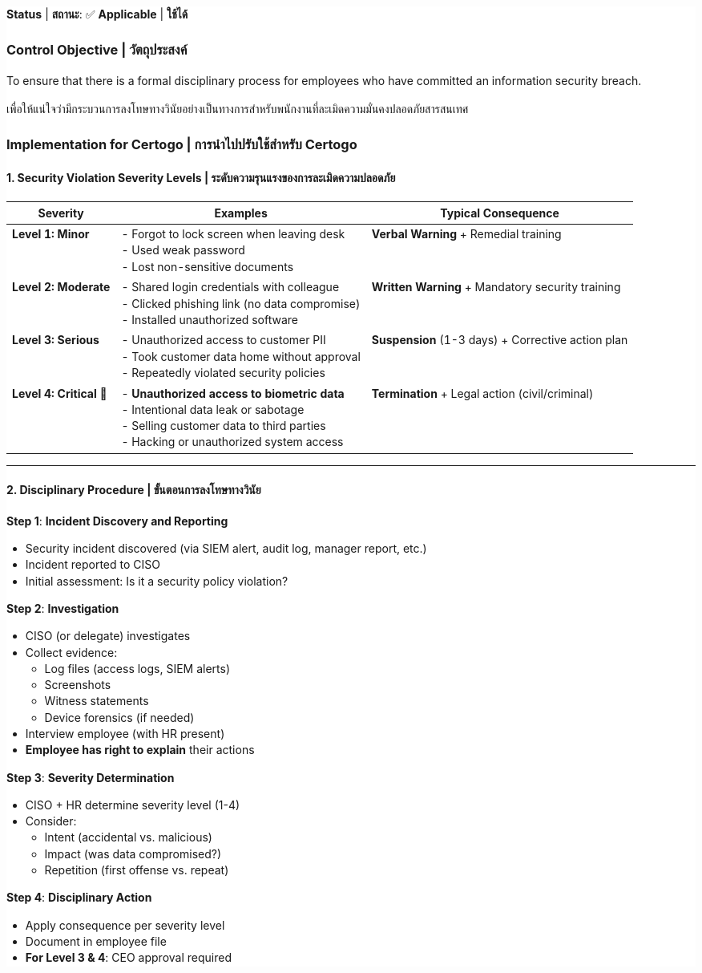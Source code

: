 **Status** | **สถานะ**: ✅ **Applicable** | **ใช้ได้**

### Control Objective | วัตถุประสงค์
To ensure that there is a formal disciplinary process for employees who have committed an information security breach.

เพื่อให้แน่ใจว่ามีกระบวนการลงโทษทางวินัยอย่างเป็นทางการสำหรับพนักงานที่ละเมิดความมั่นคงปลอดภัยสารสนเทศ

### Implementation for Certogo | การนำไปปรับใช้สำหรับ Certogo

#### 1. Security Violation Severity Levels | ระดับความรุนแรงของการละเมิดความปลอดภัย

| Severity | Examples | Typical Consequence |
|----------|----------|---------------------|
| **Level 1: Minor** | - Forgot to lock screen when leaving desk<br>- Used weak password<br>- Lost non-sensitive documents | **Verbal Warning** + Remedial training |
| **Level 2: Moderate** | - Shared login credentials with colleague<br>- Clicked phishing link (no data compromise)<br>- Installed unauthorized software | **Written Warning** + Mandatory security training |
| **Level 3: Serious** | - Unauthorized access to customer PII<br>- Took customer data home without approval<br>- Repeatedly violated security policies | **Suspension** (1-3 days) + Corrective action plan |
| **Level 4: Critical** 🔴 | - **Unauthorized access to biometric data**<br>- Intentional data leak or sabotage<br>- Selling customer data to third parties<br>- Hacking or unauthorized system access | **Termination** + Legal action (civil/criminal) |

---

#### 2. Disciplinary Procedure | ขั้นตอนการลงโทษทางวินัย

**Step 1**: **Incident Discovery and Reporting**
- Security incident discovered (via SIEM alert, audit log, manager report, etc.)
- Incident reported to CISO
- Initial assessment: Is it a security policy violation?

**Step 2**: **Investigation**
- CISO (or delegate) investigates
- Collect evidence:
  - Log files (access logs, SIEM alerts)
  - Screenshots
  - Witness statements
  - Device forensics (if needed)
- Interview employee (with HR present)
- **Employee has right to explain** their actions

**Step 3**: **Severity Determination**
- CISO + HR determine severity level (1-4)
- Consider:
  - Intent (accidental vs. malicious)
  - Impact (was data compromised?)
  - Repetition (first offense vs. repeat)

**Step 4**: **Disciplinary Action**
- Apply consequence per severity level
- Document in employee file
- **For Level 3 & 4**: CEO approval required
